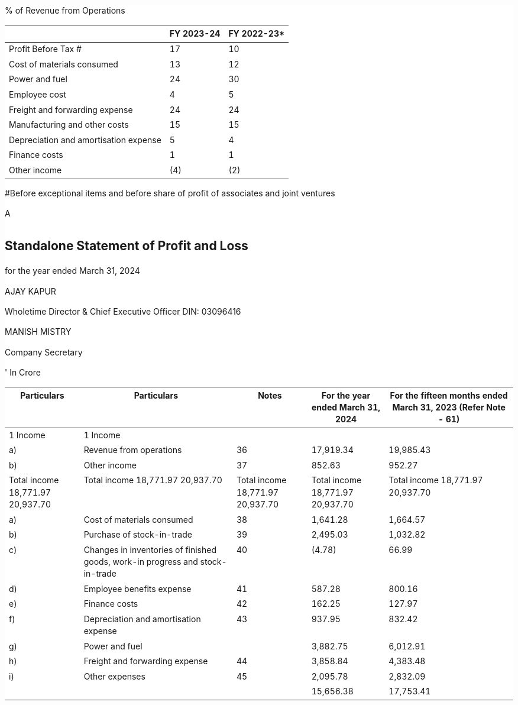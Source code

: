 % of Revenue from Operations



|                                       | FY 2023-24   | FY 2022-23*   |
|---------------------------------------|--------------|---------------|
| Profit Before Tax #                   | 17           | 10            |
| Cost of materials consumed            | 13           | 12            |
| Power and fuel                        | 24           | 30            |
| Employee cost                         | 4            | 5             |
| Freight and forwarding expense        | 24           | 24            |
| Manufacturing and other costs         | 15           | 15            |
| Depreciation and amortisation expense | 5            | 4             |
| Finance costs                         | 1            | 1             |
| Other income                          | (4)          | (2)           |

#Before exceptional items and before share of profit of associates and joint ventures



A

## Standalone Statement of Profit and Loss

for the year ended March 31, 2024

AJAY KAPUR

Wholetime Director & Chief Executive Officer DIN: 03096416

MANISH MISTRY

Company Secretary

' In Crore

| Particulars                                     | Particulars                                                                    | Notes                                           | For the year  ended   March 31, 2024            | For the fifteen  months ended  March 31, 2023 (Refer Note - 61)   |
|-------------------------------------------------|--------------------------------------------------------------------------------|-------------------------------------------------|-------------------------------------------------|-------------------------------------------------------------------|
| 1 Income                                        | 1 Income                                                                       |                                                 |                                                 |                                                                   |
| a)                                              | Revenue from operations                                                        | 36                                              | 17,919.34                                       | 19,985.43                                                         |
| b)                                              | Other income                                                                   | 37                                              | 852.63                                          | 952.27                                                            |
| Total income  18,771.97   20,937.70             | Total income  18,771.97   20,937.70                                            | Total income  18,771.97   20,937.70             | Total income  18,771.97   20,937.70             | Total income  18,771.97   20,937.70                               |
| a)                                              | Cost of materials consumed                                                     | 38                                              | 1,641.28                                        | 1,664.57                                                          |
| b)                                              | Purchase of stock-in-trade                                                     | 39                                              | 2,495.03                                        | 1,032.82                                                          |
| c)                                              | Changes in inventories of finished goods, work-in progress and  stock-in-trade | 40                                              | (4.78)                                          | 66.99                                                             |
| d)                                              | Employee benefits expense                                                      | 41                                              | 587.28                                          | 800.16                                                            |
| e)                                              | Finance costs                                                                  | 42                                              | 162.25                                          | 127.97                                                            |
| f)                                              | Depreciation and amortisation expense                                          | 43                                              | 937.95                                          | 832.42                                                            |
| g)                                              | Power and fuel                                                                 |                                                 | 3,882.75                                        | 6,012.91                                                          |
| h)                                              | Freight and forwarding expense                                                 | 44                                              | 3,858.84                                        | 4,383.48                                                          |
| i)                                              | Other expenses                                                                 | 45                                              | 2,095.78                                        | 2,832.09                                                          |
|                                                 |                                                                                |                                                 | 15,656.38                                       | 17,753.41                                                         |
